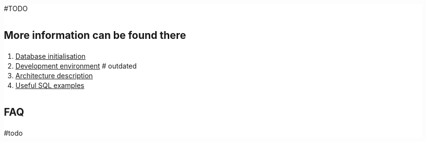 #TODO


## More information can be found there

1. [Database initialisation](./docs/notes/database.initialisation.md)
2. [Development environment](./docs/notes/development.environment.md) # outdated
3. [Architecture description](./docs/notes/technical.architecture.md)
4. [Useful SQL examples](./docs/notes/sql.examples.md)

## FAQ

#todo
